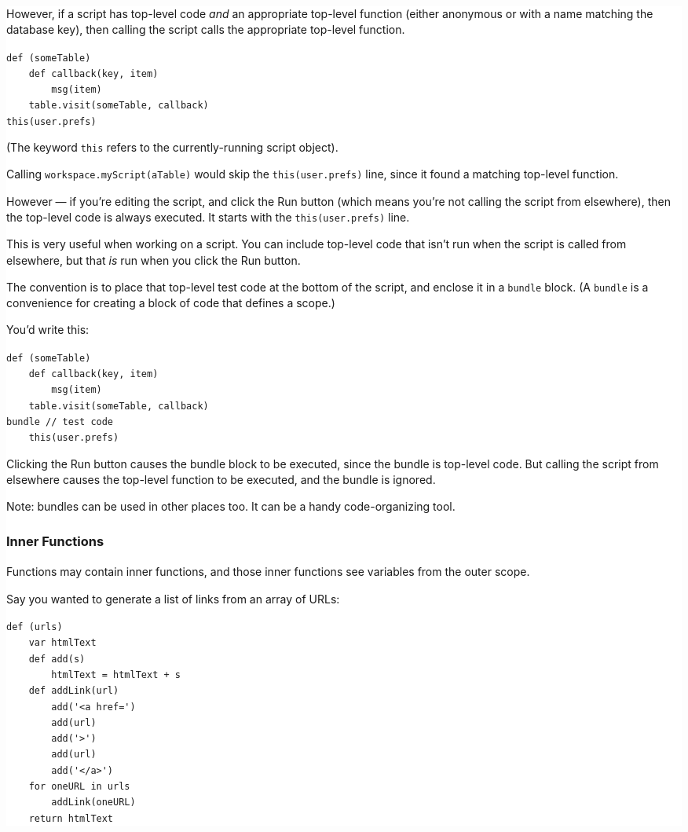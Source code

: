 However, if a script has top-level code *and* an appropriate top-level function (either anonymous or with a name matching the database key), then calling the script calls the appropriate top-level function.

	def (someTable)
		def callback(key, item)
			msg(item)
		table.visit(someTable, callback)
	this(user.prefs)

(The keyword `this` refers to the currently-running script object).

Calling `workspace.myScript(aTable)` would skip the `this(user.prefs)` line, since it found a matching top-level function.

However — if you’re editing the script, and click the Run button (which means you’re not calling the script from elsewhere), then the top-level code is always executed. It starts with the `this(user.prefs)` line.

This is very useful when working on a script. You can include top-level code that isn’t run when the script is called from elsewhere, but that *is* run when you click the Run button.

The convention is to place that top-level test code at the bottom of the script, and enclose it in a `bundle` block. (A `bundle` is a convenience for creating a block of code that defines a scope.)

You’d write this:

	def (someTable)
		def callback(key, item)
			msg(item)
		table.visit(someTable, callback)
	bundle // test code
		this(user.prefs)

Clicking the Run button causes the bundle block to be executed, since the bundle is top-level code. But calling the script from elsewhere causes the top-level function to be executed, and the bundle is ignored.

Note: bundles can be used in other places too. It can be a handy code-organizing tool.

### Inner Functions

Functions may contain inner functions, and those inner functions see variables from the outer scope.

Say you wanted to generate a list of links from an array of URLs:

	def (urls)
		var htmlText
		def add(s)
			htmlText = htmlText + s
		def addLink(url)
			add('<a href=')
			add(url)
			add('>')
			add(url)
			add('</a>')
		for oneURL in urls
			addLink(oneURL)
		return htmlText
